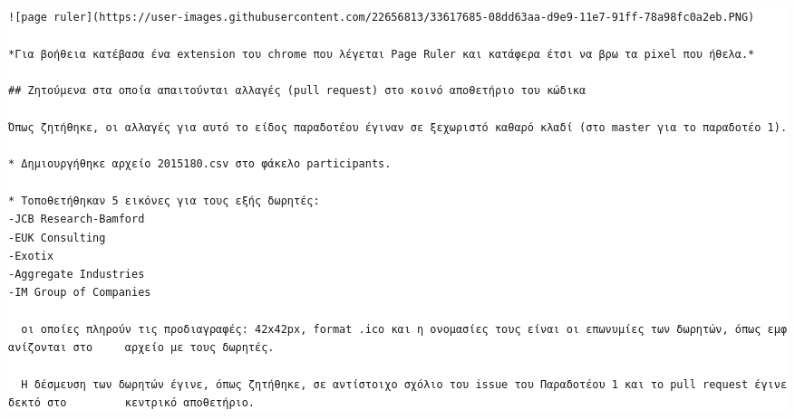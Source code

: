 ```
![page ruler](https://user-images.githubusercontent.com/22656813/33617685-08dd63aa-d9e9-11e7-91ff-78a98fc0a2eb.PNG)
 
*Για βοήθεια κατέβασα ένα extension του chrome που λέγεται Page Ruler και κατάφερα έτσι να βρω τα pixel που ήθελα.* 

## Ζητούμενα στα οποία απαιτούνται αλλαγές (pull request) στο κοινό αποθετήριο του κώδικα

Όπως ζητήθηκε, οι αλλαγές για αυτό το είδος παραδοτέου έγιναν σε ξεχωριστό καθαρό κλαδί (στο master για το παραδοτέο 1).

* Δημιουργήθηκε αρχείο 2015180.csv στο φάκελο participants.

* Τοποθετήθηκαν 5 εικόνες για τους εξής δωρητές:
-JCB Research-Bamford
-EUK Consulting
-Exotix
-Aggregate Industries
-IM Group of Companies

  οι οποίες πληρούν τις προδιαγραφές: 42x42px, format .ico και η ονομασίες τους είναι οι επωνυμίες των δωρητών, όπως εμφανίζονται στο     αρχείο με τους δωρητές.

  Η δέσμευση των δωρητών έγινε, όπως ζητήθηκε, σε αντίστοιχο σχόλιο του issue του Παραδοτέου 1 και το pull request έγινε δεκτό στο         κεντρικό αποθετήριο.
